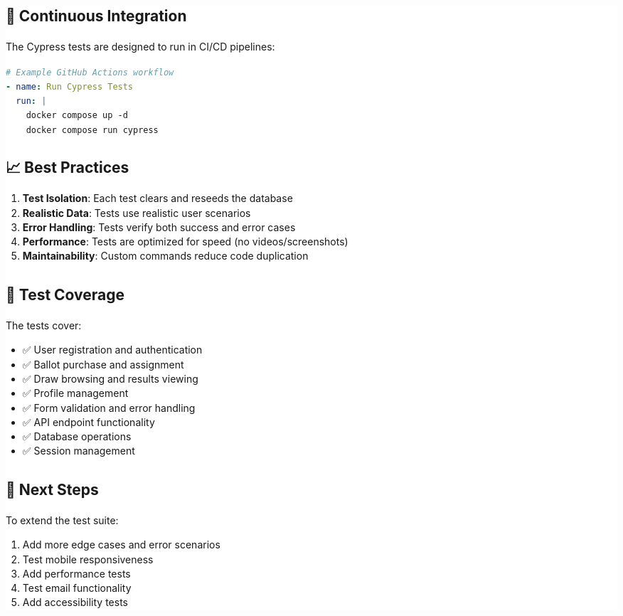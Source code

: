 ## 🔄 Continuous Integration

The Cypress tests are designed to run in CI/CD pipelines:

```yaml
# Example GitHub Actions workflow
- name: Run Cypress Tests
  run: |
    docker compose up -d
    docker compose run cypress
```

## 📈 Best Practices

1. **Test Isolation**: Each test clears and reseeds the database
2. **Realistic Data**: Tests use realistic user scenarios
3. **Error Handling**: Tests verify both success and error cases
4. **Performance**: Tests are optimized for speed (no videos/screenshots)
5. **Maintainability**: Custom commands reduce code duplication

## 🎯 Test Coverage

The tests cover:

- ✅ User registration and authentication
- ✅ Ballot purchase and assignment
- ✅ Draw browsing and results viewing
- ✅ Profile management
- ✅ Form validation and error handling
- ✅ API endpoint functionality
- ✅ Database operations
- ✅ Session management

## 🚀 Next Steps

To extend the test suite:

1. Add more edge cases and error scenarios
2. Test mobile responsiveness
3. Add performance tests
4. Test email functionality
5. Add accessibility tests 
